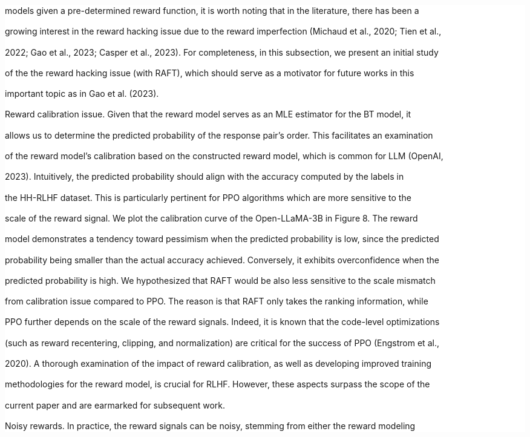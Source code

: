 models given a pre-determined reward function, it is worth noting that in the literature, there has been a

growing interest in the reward hacking issue due to the reward imperfection (Michaud et al., 2020; Tien et al.,

2022; Gao et al., 2023; Casper et al., 2023). For completeness, in this subsection, we present an initial study

of the the reward hacking issue (with RAFT), which should serve as a motivator for future works in this

important topic as in Gao et al. (2023).

Reward calibration issue. Given that the reward model serves as an MLE estimator for the BT model, it

allows us to determine the predicted probability of the response pair’s order. This facilitates an examination

of the reward model’s calibration based on the constructed reward model, which is common for LLM (OpenAI,

2023). Intuitively, the predicted probability should align with the accuracy computed by the labels in

the HH-RLHF dataset. This is particularly pertinent for PPO algorithms which are more sensitive to the

scale of the reward signal. We plot the calibration curve of the Open-LLaMA-3B in Figure 8. The reward

model demonstrates a tendency toward pessimism when the predicted probability is low, since the predicted

probability being smaller than the actual accuracy achieved. Conversely, it exhibits overconfidence when the

predicted probability is high. We hypothesized that RAFT would be also less sensitive to the scale mismatch

from calibration issue compared to PPO. The reason is that RAFT only takes the ranking information, while

PPO further depends on the scale of the reward signals. Indeed, it is known that the code-level optimizations

(such as reward recentering, clipping, and normalization) are critical for the success of PPO (Engstrom et al.,

2020). A thorough examination of the impact of reward calibration, as well as developing improved training

methodologies for the reward model, is crucial for RLHF. However, these aspects surpass the scope of the

current paper and are earmarked for subsequent work.

Noisy rewards. In practice, the reward signals can be noisy, stemming from either the reward modeling
